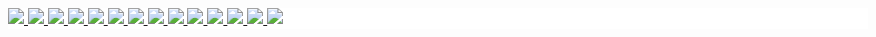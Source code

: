 <a href="http://yentran.isamonkey.org/gallery/peru-machu-picchu/dsc_3497a.jpg" data-darkbox="peru-machu-picchu">
  <img src="http://yentran.isamonkey.org/gallery/peru-machu-picchu/thumbs/dsc_3497a.jpg" />
</a>
<a href="http://yentran.isamonkey.org/gallery/peru-machu-picchu/dsc_3502.jpg" data-darkbox="peru-machu-picchu">
  <img src="http://yentran.isamonkey.org/gallery/peru-machu-picchu/thumbs/dsc_3502.jpg" />
</a>
<a href="http://yentran.isamonkey.org/gallery/peru-machu-picchu/dsc_3503a.jpg" data-darkbox="peru-machu-picchu">
  <img src="http://yentran.isamonkey.org/gallery/peru-machu-picchu/thumbs/dsc_3503a.jpg" />
</a>
<a href="http://yentran.isamonkey.org/gallery/peru-machu-picchu/dsc_3523.jpg" data-darkbox="peru-machu-picchu">
  <img src="http://yentran.isamonkey.org/gallery/peru-machu-picchu/thumbs/dsc_3523.jpg" />
</a>
<a href="http://yentran.isamonkey.org/gallery/peru-machu-picchu/dsc_3527.jpg" data-darkbox="peru-machu-picchu">
  <img src="http://yentran.isamonkey.org/gallery/peru-machu-picchu/thumbs/dsc_3527.jpg" />
</a>
<a href="http://yentran.isamonkey.org/gallery/peru-machu-picchu/dsc_3535.jpg" data-darkbox="peru-machu-picchu">
  <img src="http://yentran.isamonkey.org/gallery/peru-machu-picchu/thumbs/dsc_3535.jpg" />
</a>
<a href="http://yentran.isamonkey.org/gallery/peru-machu-picchu/dsc_3538.jpg" data-darkbox="peru-machu-picchu">
  <img src="http://yentran.isamonkey.org/gallery/peru-machu-picchu/thumbs/dsc_3538.jpg" />
</a>
<a href="http://yentran.isamonkey.org/gallery/peru-machu-picchu/dsc_3540.jpg" data-darkbox="peru-machu-picchu">
  <img src="http://yentran.isamonkey.org/gallery/peru-machu-picchu/thumbs/dsc_3540.jpg" />
</a>
<a href="http://yentran.isamonkey.org/gallery/peru-machu-picchu/dsc_3542.jpg" data-darkbox="peru-machu-picchu">
  <img src="http://yentran.isamonkey.org/gallery/peru-machu-picchu/thumbs/dsc_3542.jpg" />
</a>
<a href="http://yentran.isamonkey.org/gallery/peru-machu-picchu/dsc_3587.jpg" data-darkbox="peru-machu-picchu">
  <img src="http://yentran.isamonkey.org/gallery/peru-machu-picchu/thumbs/dsc_3587.jpg" />
</a>
<a href="http://yentran.isamonkey.org/gallery/peru-machu-picchu/dsc_3615.jpg" data-darkbox="peru-machu-picchu">
  <img src="http://yentran.isamonkey.org/gallery/peru-machu-picchu/thumbs/dsc_3615.jpg" />
</a>
<a href="http://yentran.isamonkey.org/gallery/peru-machu-picchu/dsc_3620.jpg" data-darkbox="peru-machu-picchu">
  <img src="http://yentran.isamonkey.org/gallery/peru-machu-picchu/thumbs/dsc_3620.jpg" />
</a>
<a href="http://yentran.isamonkey.org/gallery/peru-machu-picchu/dsc_3626.jpg" data-darkbox="peru-machu-picchu">
  <img src="http://yentran.isamonkey.org/gallery/peru-machu-picchu/thumbs/dsc_3626.jpg" />
</a>
<a href="http://yentran.isamonkey.org/gallery/peru-machu-picchu/dsc_3627.jpg" data-darkbox="peru-machu-picchu">
  <img src="http://yentran.isamonkey.org/gallery/peru-machu-picchu/thumbs/dsc_3627.jpg" />
